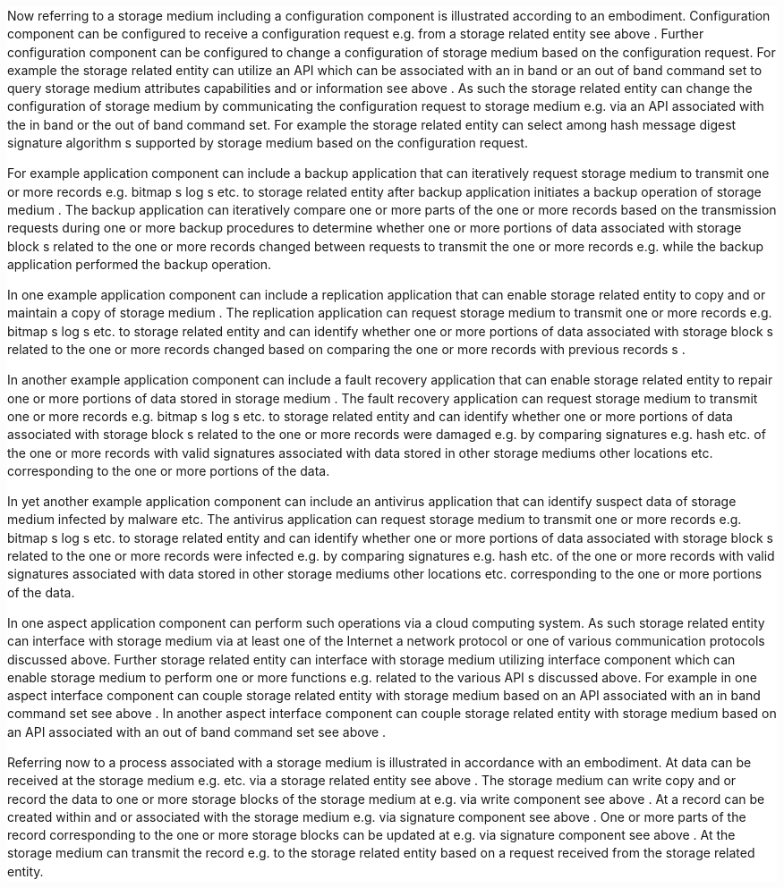 Now referring to a storage medium including a configuration component is illustrated according to an embodiment. Configuration component can be configured to receive a configuration request e.g. from a storage related entity see above . Further configuration component can be configured to change a configuration of storage medium based on the configuration request. For example the storage related entity can utilize an API which can be associated with an in band or an out of band command set to query storage medium attributes capabilities and or information see above . As such the storage related entity can change the configuration of storage medium by communicating the configuration request to storage medium e.g. via an API associated with the in band or the out of band command set. For example the storage related entity can select among hash message digest signature algorithm s supported by storage medium based on the configuration request.

For example application component can include a backup application that can iteratively request storage medium to transmit one or more records e.g. bitmap s log s etc. to storage related entity after backup application initiates a backup operation of storage medium . The backup application can iteratively compare one or more parts of the one or more records based on the transmission requests during one or more backup procedures to determine whether one or more portions of data associated with storage block s related to the one or more records changed between requests to transmit the one or more records e.g. while the backup application performed the backup operation.

In one example application component can include a replication application that can enable storage related entity to copy and or maintain a copy of storage medium . The replication application can request storage medium to transmit one or more records e.g. bitmap s log s etc. to storage related entity and can identify whether one or more portions of data associated with storage block s related to the one or more records changed based on comparing the one or more records with previous records s .

In another example application component can include a fault recovery application that can enable storage related entity to repair one or more portions of data stored in storage medium . The fault recovery application can request storage medium to transmit one or more records e.g. bitmap s log s etc. to storage related entity and can identify whether one or more portions of data associated with storage block s related to the one or more records were damaged e.g. by comparing signatures e.g. hash etc. of the one or more records with valid signatures associated with data stored in other storage mediums other locations etc. corresponding to the one or more portions of the data.

In yet another example application component can include an antivirus application that can identify suspect data of storage medium infected by malware etc. The antivirus application can request storage medium to transmit one or more records e.g. bitmap s log s etc. to storage related entity and can identify whether one or more portions of data associated with storage block s related to the one or more records were infected e.g. by comparing signatures e.g. hash etc. of the one or more records with valid signatures associated with data stored in other storage mediums other locations etc. corresponding to the one or more portions of the data.

In one aspect application component can perform such operations via a cloud computing system. As such storage related entity can interface with storage medium via at least one of the Internet a network protocol or one of various communication protocols discussed above. Further storage related entity can interface with storage medium utilizing interface component which can enable storage medium to perform one or more functions e.g. related to the various API s discussed above. For example in one aspect interface component can couple storage related entity with storage medium based on an API associated with an in band command set see above . In another aspect interface component can couple storage related entity with storage medium based on an API associated with an out of band command set see above .

Referring now to a process associated with a storage medium is illustrated in accordance with an embodiment. At data can be received at the storage medium e.g. etc. via a storage related entity see above . The storage medium can write copy and or record the data to one or more storage blocks of the storage medium at e.g. via write component see above . At a record can be created within and or associated with the storage medium e.g. via signature component see above . One or more parts of the record corresponding to the one or more storage blocks can be updated at e.g. via signature component see above . At the storage medium can transmit the record e.g. to the storage related entity based on a request received from the storage related entity.
